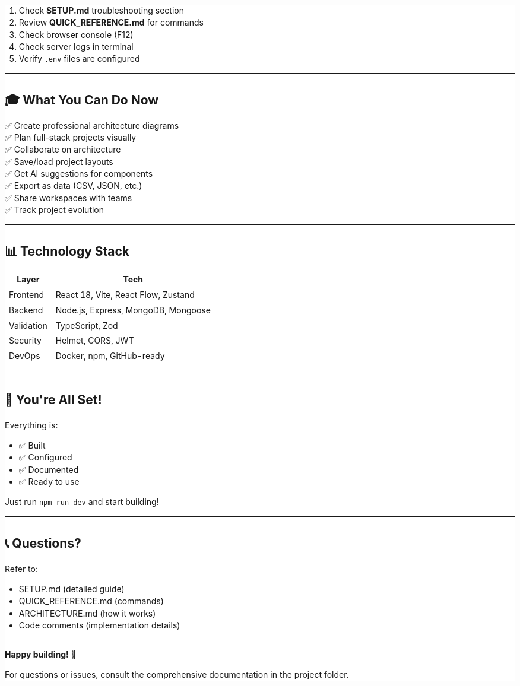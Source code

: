 1. Check **SETUP.md** troubleshooting section
2. Review **QUICK_REFERENCE.md** for commands
3. Check browser console (F12)
4. Check server logs in terminal
5. Verify `.env` files are configured

---

## 🎓 What You Can Do Now

✅ Create professional architecture diagrams  
✅ Plan full-stack projects visually  
✅ Collaborate on architecture  
✅ Save/load project layouts  
✅ Get AI suggestions for components  
✅ Export as data (CSV, JSON, etc.)  
✅ Share workspaces with teams  
✅ Track project evolution  

---

## 📊 Technology Stack

| Layer | Tech |
|-------|------|
| Frontend | React 18, Vite, React Flow, Zustand |
| Backend | Node.js, Express, MongoDB, Mongoose |
| Validation | TypeScript, Zod |
| Security | Helmet, CORS, JWT |
| DevOps | Docker, npm, GitHub-ready |

---

## 🎉 You're All Set!

Everything is:
- ✅ Built
- ✅ Configured
- ✅ Documented
- ✅ Ready to use

Just run `npm run dev` and start building!

---

## 📞 Questions?

Refer to:
- SETUP.md (detailed guide)
- QUICK_REFERENCE.md (commands)
- ARCHITECTURE.md (how it works)
- Code comments (implementation details)

---

**Happy building! 🚀**

For questions or issues, consult the comprehensive documentation in the project folder.

